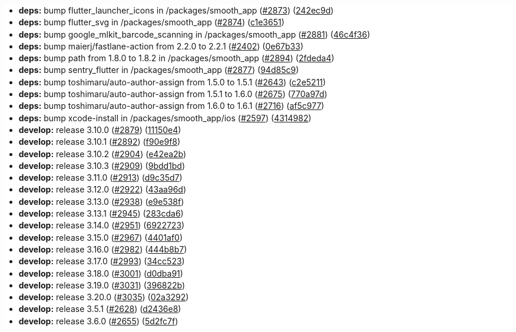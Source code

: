 * **deps:** bump flutter_launcher_icons in /packages/smooth_app ([#2873](https://github.com/abughalib/smooth-app/issues/2873)) ([242ec9d](https://github.com/abughalib/smooth-app/commit/242ec9d91868a1c0e46f2991f58b1c2ce6366951))
* **deps:** bump flutter_svg in /packages/smooth_app ([#2874](https://github.com/abughalib/smooth-app/issues/2874)) ([c1e3651](https://github.com/abughalib/smooth-app/commit/c1e36513ad3aa3db054b14b39e3ac9d80646bb96))
* **deps:** bump google_mlkit_barcode_scanning in /packages/smooth_app ([#2881](https://github.com/abughalib/smooth-app/issues/2881)) ([46c4f36](https://github.com/abughalib/smooth-app/commit/46c4f36342ca6090f2e63bbf7076b2b1f5d0d794))
* **deps:** bump maierj/fastlane-action from 2.2.0 to 2.2.1 ([#2402](https://github.com/abughalib/smooth-app/issues/2402)) ([0e67b33](https://github.com/abughalib/smooth-app/commit/0e67b33368adc488cd4586f56e48c78ec01cda8b))
* **deps:** bump path from 1.8.0 to 1.8.2 in /packages/smooth_app ([#2894](https://github.com/abughalib/smooth-app/issues/2894)) ([2fdeda4](https://github.com/abughalib/smooth-app/commit/2fdeda41e1922611df89e76bcd200a8bc39b4f58))
* **deps:** bump sentry_flutter in /packages/smooth_app ([#2877](https://github.com/abughalib/smooth-app/issues/2877)) ([94d85c9](https://github.com/abughalib/smooth-app/commit/94d85c98ab254dd546033d0afd8e57ebcf3aae03))
* **deps:** bump toshimaru/auto-author-assign from 1.5.0 to 1.5.1 ([#2643](https://github.com/abughalib/smooth-app/issues/2643)) ([c2e5211](https://github.com/abughalib/smooth-app/commit/c2e5211c51b7c0abc87a920c541400eead4ccfd9))
* **deps:** bump toshimaru/auto-author-assign from 1.5.1 to 1.6.0 ([#2675](https://github.com/abughalib/smooth-app/issues/2675)) ([770a97d](https://github.com/abughalib/smooth-app/commit/770a97d3feaec42cbe3a0530e0859d69701a43b2))
* **deps:** bump toshimaru/auto-author-assign from 1.6.0 to 1.6.1 ([#2716](https://github.com/abughalib/smooth-app/issues/2716)) ([af5c977](https://github.com/abughalib/smooth-app/commit/af5c97714525e783af159c70dc9f043ffa3bd920))
* **deps:** bump xcode-install in /packages/smooth_app/ios ([#2597](https://github.com/abughalib/smooth-app/issues/2597)) ([4314982](https://github.com/abughalib/smooth-app/commit/4314982cfdc14ad26ef8cfb2670844172222fa4b))
* **develop:** release 3.10.0 ([#2879](https://github.com/abughalib/smooth-app/issues/2879)) ([11150e4](https://github.com/abughalib/smooth-app/commit/11150e412f418780fe31b2fedbd558b350f105ec))
* **develop:** release 3.10.1 ([#2892](https://github.com/abughalib/smooth-app/issues/2892)) ([f90e9f8](https://github.com/abughalib/smooth-app/commit/f90e9f8db01d95bac4402ce473c0f76c9371ea69))
* **develop:** release 3.10.2 ([#2904](https://github.com/abughalib/smooth-app/issues/2904)) ([e42ea2b](https://github.com/abughalib/smooth-app/commit/e42ea2b47cca1d905176bdc20bf8c23e992787bd))
* **develop:** release 3.10.3 ([#2909](https://github.com/abughalib/smooth-app/issues/2909)) ([9bdd1bd](https://github.com/abughalib/smooth-app/commit/9bdd1bd954f2b05a4289b0767e4975e15ecf976e))
* **develop:** release 3.11.0 ([#2913](https://github.com/abughalib/smooth-app/issues/2913)) ([d9c35d7](https://github.com/abughalib/smooth-app/commit/d9c35d721202cdd3bed3620a501cdca193fb4346))
* **develop:** release 3.12.0 ([#2922](https://github.com/abughalib/smooth-app/issues/2922)) ([43aa96d](https://github.com/abughalib/smooth-app/commit/43aa96d6068bedd5bedb5224a0e545bcd2fe7416))
* **develop:** release 3.13.0 ([#2938](https://github.com/abughalib/smooth-app/issues/2938)) ([e9e538f](https://github.com/abughalib/smooth-app/commit/e9e538ff93d3fe580bfbf00dfa62021670bba1b1))
* **develop:** release 3.13.1 ([#2945](https://github.com/abughalib/smooth-app/issues/2945)) ([283cda6](https://github.com/abughalib/smooth-app/commit/283cda6b7d7d9793e7adc6bfdf14356658696c86))
* **develop:** release 3.14.0 ([#2951](https://github.com/abughalib/smooth-app/issues/2951)) ([6922723](https://github.com/abughalib/smooth-app/commit/692272388b07bec4223773b780632d26586f8a06))
* **develop:** release 3.15.0 ([#2967](https://github.com/abughalib/smooth-app/issues/2967)) ([4401af0](https://github.com/abughalib/smooth-app/commit/4401af075a193587bf0f11467317dd1582782dd0))
* **develop:** release 3.16.0 ([#2982](https://github.com/abughalib/smooth-app/issues/2982)) ([444b8b7](https://github.com/abughalib/smooth-app/commit/444b8b76f7224ac4f17851e0baa2c94c5f9c2217))
* **develop:** release 3.17.0 ([#2993](https://github.com/abughalib/smooth-app/issues/2993)) ([34cc523](https://github.com/abughalib/smooth-app/commit/34cc523bfbb796c2e250f10af13531b484852bd8))
* **develop:** release 3.18.0 ([#3001](https://github.com/abughalib/smooth-app/issues/3001)) ([d0dba91](https://github.com/abughalib/smooth-app/commit/d0dba91c83d17be210111d90bd495be7b9b96691))
* **develop:** release 3.19.0 ([#3031](https://github.com/abughalib/smooth-app/issues/3031)) ([396822b](https://github.com/abughalib/smooth-app/commit/396822b7e059350b0e73f64b631c25db2dec968a))
* **develop:** release 3.20.0 ([#3035](https://github.com/abughalib/smooth-app/issues/3035)) ([02a3292](https://github.com/abughalib/smooth-app/commit/02a329220082ab90aa3891cbbe73a49b3b13ee10))
* **develop:** release 3.5.1 ([#2628](https://github.com/abughalib/smooth-app/issues/2628)) ([d2436e8](https://github.com/abughalib/smooth-app/commit/d2436e8caff3d5f70108a68ecb6e2e0805674e99))
* **develop:** release 3.6.0 ([#2655](https://github.com/abughalib/smooth-app/issues/2655)) ([5d2fc7f](https://github.com/abughalib/smooth-app/commit/5d2fc7f794c04bd2bd3fce5a090873a90c28ba2a))